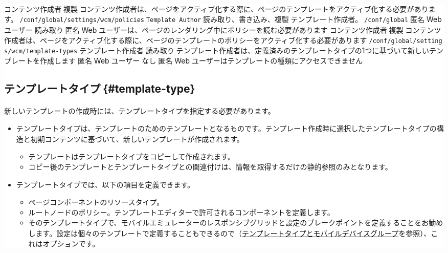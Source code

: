   </tr>
  <tr>
   <td>コンテンツ作成者</td>
   <td>複製</td>
   <td>コンテンツ作成者は、ページをアクティブ化する際に、ページのテンプレートをアクティブ化する必要があります。</td>
  </tr>
  <tr>
   <td rowspan="3"><code>/conf/global/settings/wcm/policies</code></td>
   <td><code>Template Author</code></td>
   <td>読み取り、書き込み、複製</td>
   <td>テンプレート作成者。 <code>/conf/global</code></td>
  </tr>
  <tr>
   <td>匿名 Web ユーザー</td>
   <td>読み取り</td>
   <td>匿名 Web ユーザーは、ページのレンダリング中にポリシーを読む必要があります</td>
  </tr>
  <tr>
   <td>コンテンツ作成者</td>
   <td>複製</td>
   <td>コンテンツ作成者は、ページをアクティブ化する際に、ページのテンプレートのポリシーをアクティブ化する必要があります</td>
  </tr>
  <tr>
   <td rowspan="2"><code>/conf/global/settings/wcm/template-types</code></td>
   <td>テンプレート作成者</td>
   <td>読み取り</td>
   <td>テンプレート作成者は、定義済みのテンプレートタイプの1つに基づいて新しいテンプレートを作成します</td>
  </tr>
  <tr>
   <td>匿名 Web ユーザー</td>
   <td>なし</td>
   <td>匿名 Web ユーザーはテンプレートの種類にアクセスできません</td>
  </tr>
 </tbody>
</table>

## テンプレートタイプ {#template-type}

新しいテンプレートの作成時には、テンプレートタイプを指定する必要があります。

* テンプレートタイプは、テンプレートのためのテンプレートとなるものです。テンプレート作成時に選択したテンプレートタイプの構造と初期コンテンツに基づいて、新しいテンプレートが作成されます。

   * テンプレートはテンプレートタイプをコピーして作成されます。
   * コピー後のテンプレートとテンプレートタイプとの関連付けは、情報を取得するだけの静的参照のみとなります。

* テンプレートタイプでは、以下の項目を定義できます。

   * ページコンポーネントのリソースタイプ。
   * ルートノードのポリシー。テンプレートエディターで許可されるコンポーネントを定義します。
   * そのテンプレートタイプで、モバイルエミュレーターのレスポンシブグリッドと設定のブレークポイントを定義することをお勧めします。設定は個々のテンプレートで定義することもできるので（[テンプレートタイプとモバイルデバイスグループ](/help/sites-developing/page-templates-editable.md#p-template-type-and-mobile-device-groups-br-p)を参照）、これはオプションです。
